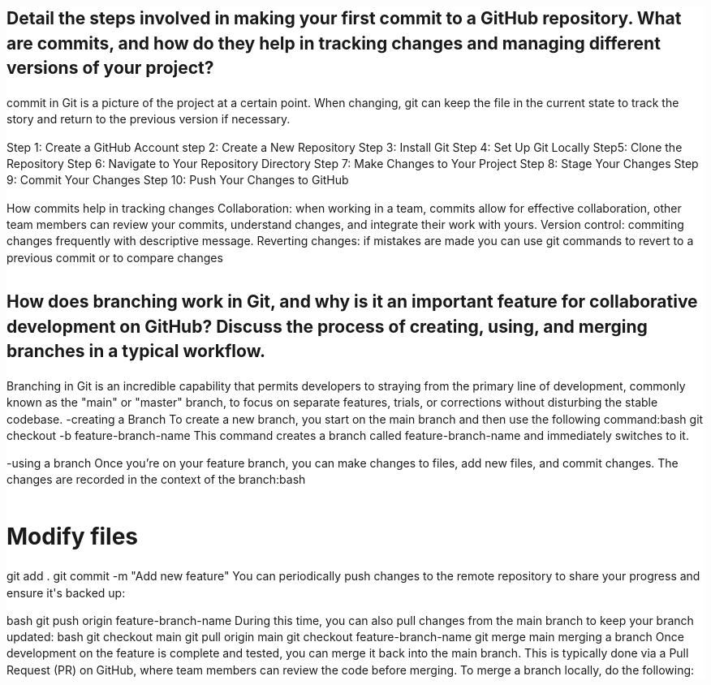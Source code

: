 
## Detail the steps involved in making your first commit to a GitHub repository. What are commits, and how do they help in tracking changes and managing different versions of your project? 
commit in Git is a picture of the project at a certain point. When changing, git can keep the file in the current state to track the story and return to the previous version if necessary.

Step 1: Create a GitHub Account
step 2: Create a New Repository
Step 3: Install Git
Step 4: Set Up Git Locally
Step5: Clone the Repository
Step 6: Navigate to Your Repository Directory
Step 7: Make Changes to Your Project
Step 8: Stage Your Changes
Step 9: Commit Your Changes
Step 10: Push Your Changes to GitHub

How commits help in tracking changes
Collaboration: when working in a team, commits allow for effective collaboration, other team members can review your commits, understand changes, and integrate their work with yours. Version control: commiting changes frequently with descriptive message.
Reverting changes: if mistakes are made you can  use git commands to revert to a previous commit or to compare changes 


## How does branching work in Git, and why is it an important feature for collaborative development on GitHub? Discuss the process of creating, using, and merging branches in a typical workflow.
Branching in Git is an incredible capability that permits developers to straying from the primary line of development, commonly known as the "main" or "master" branch, to focus on separate features, trials, or corrections without disturbing the stable codebase.
-creating a Branch
To create a new branch, you start on the main branch and then use the following command:bash
git checkout -b feature-branch-name
This command creates a branch called feature-branch-name and immediately switches to it.

-using a branch
Once you’re on your feature branch, you can make changes to files, add new files, and commit changes. The changes are recorded in the context of the branch:bash
# Modify files
git add .
git commit -m "Add new feature"
You can periodically push changes to the remote repository to share your progress and ensure it's backed up:

bash
git push origin feature-branch-name
During this time, you can also pull changes from the main branch to keep your branch updated:
bash
git checkout main
git pull origin main
git checkout feature-branch-name
git merge main
merging a branch
Once development on the feature is complete and tested, you can merge it back into the main branch. This is typically done via a Pull Request (PR) on GitHub, where team members can review the code before merging.
To merge a branch locally, do the following:
